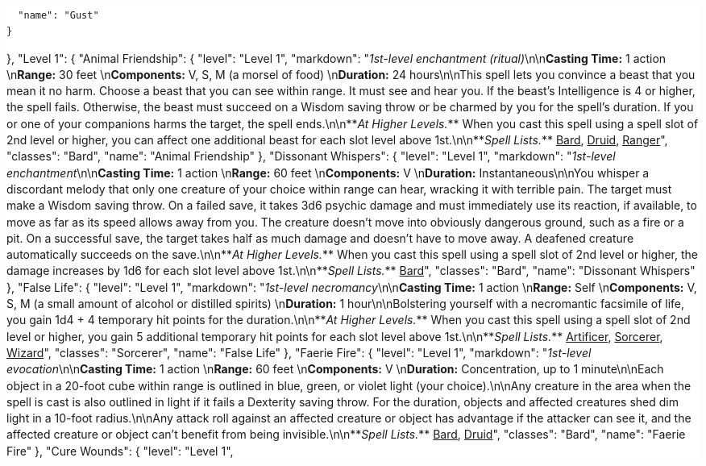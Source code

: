       "name": "Gust"
    }
  },
  "Level 1": {
    "Animal Friendship": {
      "level": "Level 1",
      "markdown": "_1st-level enchantment (ritual)_\n\n**Casting Time:** 1 action  \n**Range:** 30 feet  \n**Components:** V, S, M (a morsel of food)  \n**Duration:** 24 hours\n\nThis spell lets you convince a beast that you mean it no harm. Choose a beast that you can see within range. It must see and hear you. If the beast’s Intelligence is 4 or higher, the spell fails. Otherwise, the beast must succeed on a Wisdom saving throw or be charmed by you for the spell’s duration. If you or one of your companions harms the target, the spell ends.\n\n**_At Higher Levels._** When you cast this spell using a spell slot of 2nd level or higher, you can affect one additional beast for each slot level above 1st.\n\n**_Spell Lists._** [Bard](http://dnd5e.wikidot.com/spells:bard), [Druid](http://dnd5e.wikidot.com/spells:druid), [Ranger](http://dnd5e.wikidot.com/spells:ranger)",
      "classes": "Bard",
      "name": "Animal Friendship"
    },
    "Dissonant Whispers": {
      "level": "Level 1",
      "markdown": "_1st-level enchantment_\n\n**Casting Time:** 1 action  \n**Range:** 60 feet  \n**Components:** V  \n**Duration:** Instantaneous\n\nYou whisper a discordant melody that only one creature of your choice within range can hear, wracking it with terrible pain. The target must make a Wisdom saving throw. On a failed save, it takes 3d6 psychic damage and must immediately use its reaction, if available, to move as far as its speed allows away from you. The creature doesn’t move into obviously dangerous ground, such as a fire or a pit. On a successful save, the target takes half as much damage and doesn’t have to move away. A deafened creature automatically succeeds on the save.\n\n**_At Higher Levels._** When you cast this spell using a spell slot of 2nd level or higher, the damage increases by 1d6 for each slot level above 1st.\n\n**_Spell Lists._** [Bard](http://dnd5e.wikidot.com/spells:bard)",
      "classes": "Bard",
      "name": "Dissonant Whispers"
    },
    "False Life": {
      "level": "Level 1",
      "markdown": "_1st-level necromancy_\n\n**Casting Time:** 1 action  \n**Range:** Self  \n**Components:** V, S, M (a small amount of alcohol or distilled spirits)  \n**Duration:** 1 hour\n\nBolstering yourself with a necromantic facsimile of life, you gain 1d4 + 4 temporary hit points for the duration.\n\n**_At Higher Levels._** When you cast this spell using a spell slot of 2nd level or higher, you gain 5 additional temporary hit points for each slot level above 1st.\n\n**_Spell Lists._** [Artificer](http://dnd5e.wikidot.com/spells:artificer), [Sorcerer](http://dnd5e.wikidot.com/spells:sorcerer), [Wizard](http://dnd5e.wikidot.com/spells:wizard)",
      "classes": "Sorcerer",
      "name": "False Life"
    },
    "Faerie Fire": {
      "level": "Level 1",
      "markdown": "_1st-level evocation_\n\n**Casting Time:** 1 action  \n**Range:** 60 feet  \n**Components:** V  \n**Duration:** Concentration, up to 1 minute\n\nEach object in a 20-foot cube within range is outlined in blue, green, or violet light (your choice).\n\nAny creature in the area when the spell is cast is also outlined in light if it fails a Dexterity saving throw. For the duration, objects and affected creatures shed dim light in a 10-foot radius.\n\nAny attack roll against an affected creature or object has advantage if the attacker can see it, and the affected creature or object can’t benefit from being invisible.\n\n**_Spell Lists._** [Bard](http://dnd5e.wikidot.com/spells:bard), [Druid](http://dnd5e.wikidot.com/spells:druid)",
      "classes": "Bard",
      "name": "Faerie Fire"
    },
    "Cure Wounds": {
      "level": "Level 1",